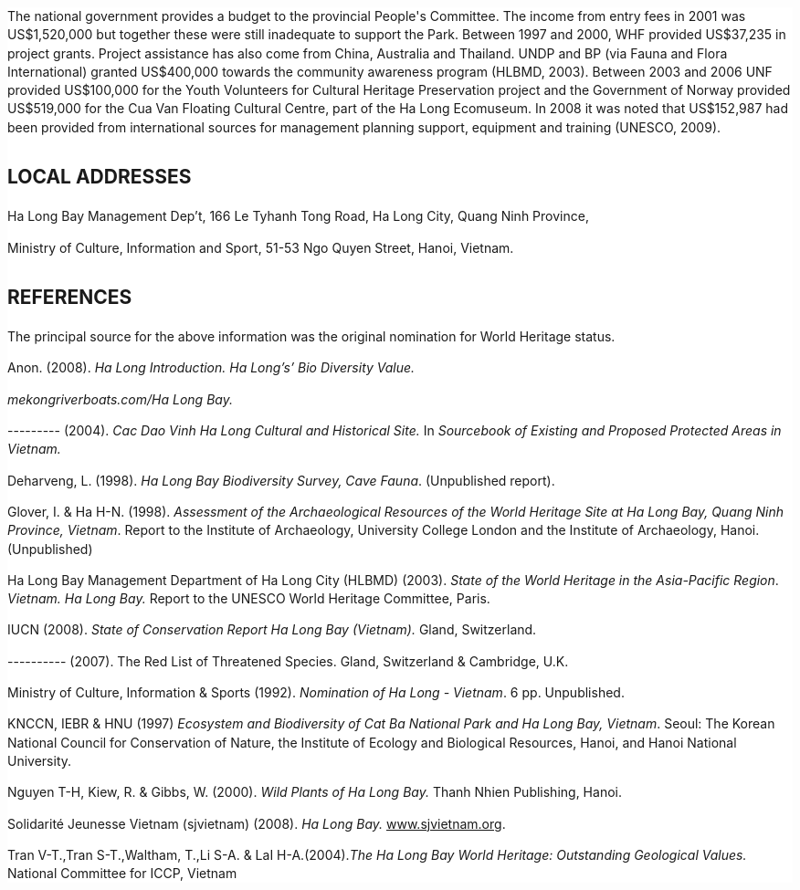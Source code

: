 The national government provides a budget to the provincial People's Committee. The income from entry fees in 2001 was US\$1,520,000 but together these were still inadequate to support the Park. Between 1997 and 2000, WHF provided US\$37,235 in project grants. Project assistance has also come from China, Australia and Thailand. UNDP and BP (via Fauna and Flora International) granted US\$400,000 towards the community awareness program (HLBMD, 2003). Between 2003 and 2006 UNF provided US\$100,000 for the Youth Volunteers for Cultural Heritage Preservation project and the Government of Norway provided US\$519,000 for the Cua Van Floating Cultural Centre, part of the Ha Long Ecomuseum. In 2008 it was noted that US\$152,987 had been provided from international sources for management planning support, equipment and training (UNESCO, 2009).

LOCAL ADDRESSES
---------------

Ha Long Bay Management Dep’t, 166 Le Tyhanh Tong Road, Ha Long City, Quang Ninh Province,

Ministry of Culture, Information and Sport, 51-53 Ngo Quyen Street, Hanoi, Vietnam.

REFERENCES
----------

The principal source for the above information was the original nomination for World Heritage status.

Anon. (2008). *Ha Long Introduction. Ha Long’s’ Bio Diversity Value.*

*mekongriverboats.com/Ha Long Bay.*

--------- (2004). *Cac Dao Vinh Ha Long Cultural and Historical Site.* In *Sourcebook of Existing and Proposed Protected Areas in Vietnam.*

Deharveng, L. (1998). *Ha Long Bay Biodiversity Survey, Cave Fauna*. (Unpublished report).

Glover, I. & Ha H-N. (1998). *Assessment of the Archaeological Resources of the World Heritage Site at Ha Long Bay, Quang Ninh Province, Vietnam*. Report to the Institute of Archaeology, University College London and the Institute of Archaeology, Hanoi. (Unpublished)

Ha Long Bay Management Department of Ha Long City (HLBMD) (2003). *State of the World Heritage in the Asia-Pacific Region*. *Vietnam. Ha Long Bay.* Report to the UNESCO World Heritage Committee, Paris.

IUCN (2008). *State of Conservation Report Ha Long Bay (Vietnam).* Gland, Switzerland.

---------- (2007). The Red List of Threatened Species. Gland, Switzerland & Cambridge, U.K.

Ministry of Culture, Information & Sports (1992). *Nomination of Ha Long - Vietnam*. 6 pp. Unpublished.

KNCCN, IEBR & HNU (1997) *Ecosystem and Biodiversity of Cat Ba National Park and Ha Long Bay, Vietnam*. Seoul: The Korean National Council for Conservation of Nature, the Institute of Ecology and Biological Resources, Hanoi, and Hanoi National University.

Nguyen T-H, Kiew, R. & Gibbs, W. (2000). *Wild Plants of Ha Long Bay.* Thanh Nhien Publishing, Hanoi.

Solidarité Jeunesse Vietnam (sjvietnam) (2008). *Ha Long Bay.* www.sjvietnam.org.

Tran V-T.,Tran S-T.,Waltham, T.,Li S-A. & LaI H-A.(2004).*The Ha Long Bay World Heritage: Outstanding Geological Values.* National Committee for ICCP, Vietnam
